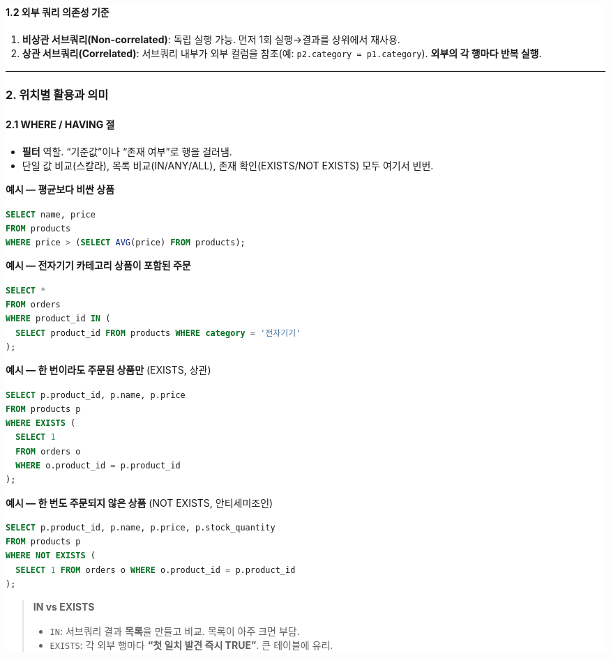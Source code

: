 #### 1.2 외부 쿼리 의존성 기준

1. **비상관 서브쿼리(Non-correlated)**: 독립 실행 가능. 먼저 1회 실행→결과를 상위에서 재사용.
2. **상관 서브쿼리(Correlated)**: 서브쿼리 내부가 외부 컬럼을 참조(예: `p2.category = p1.category`). **외부의 각 행마다 반복 실행**.

***

### 2. 위치별 활용과 의미

#### 2.1 WHERE / HAVING 절

* **필터** 역할. “기준값”이나 “존재 여부”로 행을 걸러냄.
* 단일 값 비교(스칼라), 목록 비교(IN/ANY/ALL), 존재 확인(EXISTS/NOT EXISTS) 모두 여기서 빈번.

**예시 — 평균보다 비싼 상품**

```sql
SELECT name, price
FROM products
WHERE price > (SELECT AVG(price) FROM products);
```

**예시 — 전자기기 카테고리 상품이 포함된 주문**

```sql
SELECT *
FROM orders
WHERE product_id IN (
  SELECT product_id FROM products WHERE category = '전자기기'
);
```

**예시 — 한 번이라도 주문된 상품만** (EXISTS, 상관)

```sql
SELECT p.product_id, p.name, p.price
FROM products p
WHERE EXISTS (
  SELECT 1
  FROM orders o
  WHERE o.product_id = p.product_id
);
```

**예시 — 한 번도 주문되지 않은 상품** (NOT EXISTS, 안티세미조인)

```sql
SELECT p.product_id, p.name, p.price, p.stock_quantity
FROM products p
WHERE NOT EXISTS (
  SELECT 1 FROM orders o WHERE o.product_id = p.product_id
);
```

> **IN vs EXISTS**
>
> * `IN`: 서브쿼리 결과 **목록**을 만들고 비교. 목록이 아주 크면 부담.
> * `EXISTS`: 각 외부 행마다 **“첫 일치 발견 즉시 TRUE”**. 큰 테이블에 유리.
